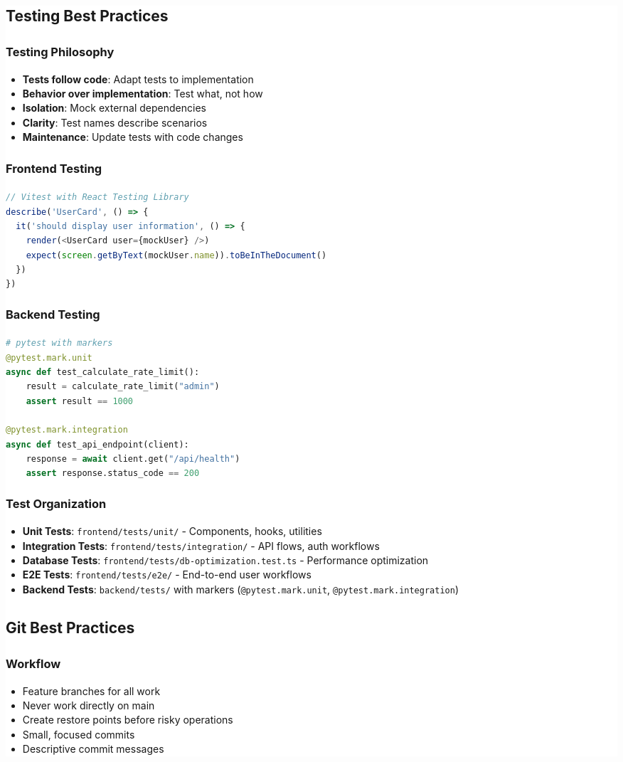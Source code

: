 ## Testing Best Practices

### Testing Philosophy
- **Tests follow code**: Adapt tests to implementation
- **Behavior over implementation**: Test what, not how
- **Isolation**: Mock external dependencies
- **Clarity**: Test names describe scenarios
- **Maintenance**: Update tests with code changes

### Frontend Testing
```typescript
// Vitest with React Testing Library
describe('UserCard', () => {
  it('should display user information', () => {
    render(<UserCard user={mockUser} />)
    expect(screen.getByText(mockUser.name)).toBeInTheDocument()
  })
})
```

### Backend Testing
```python
# pytest with markers
@pytest.mark.unit
async def test_calculate_rate_limit():
    result = calculate_rate_limit("admin")
    assert result == 1000

@pytest.mark.integration
async def test_api_endpoint(client):
    response = await client.get("/api/health")
    assert response.status_code == 200
```

### Test Organization
- **Unit Tests**: `frontend/tests/unit/` - Components, hooks, utilities
- **Integration Tests**: `frontend/tests/integration/` - API flows, auth workflows
- **Database Tests**: `frontend/tests/db-optimization.test.ts` - Performance optimization
- **E2E Tests**: `frontend/tests/e2e/` - End-to-end user workflows
- **Backend Tests**: `backend/tests/` with markers (`@pytest.mark.unit`, `@pytest.mark.integration`)

## Git Best Practices

### Workflow
- Feature branches for all work
- Never work directly on main
- Create restore points before risky operations
- Small, focused commits
- Descriptive commit messages
